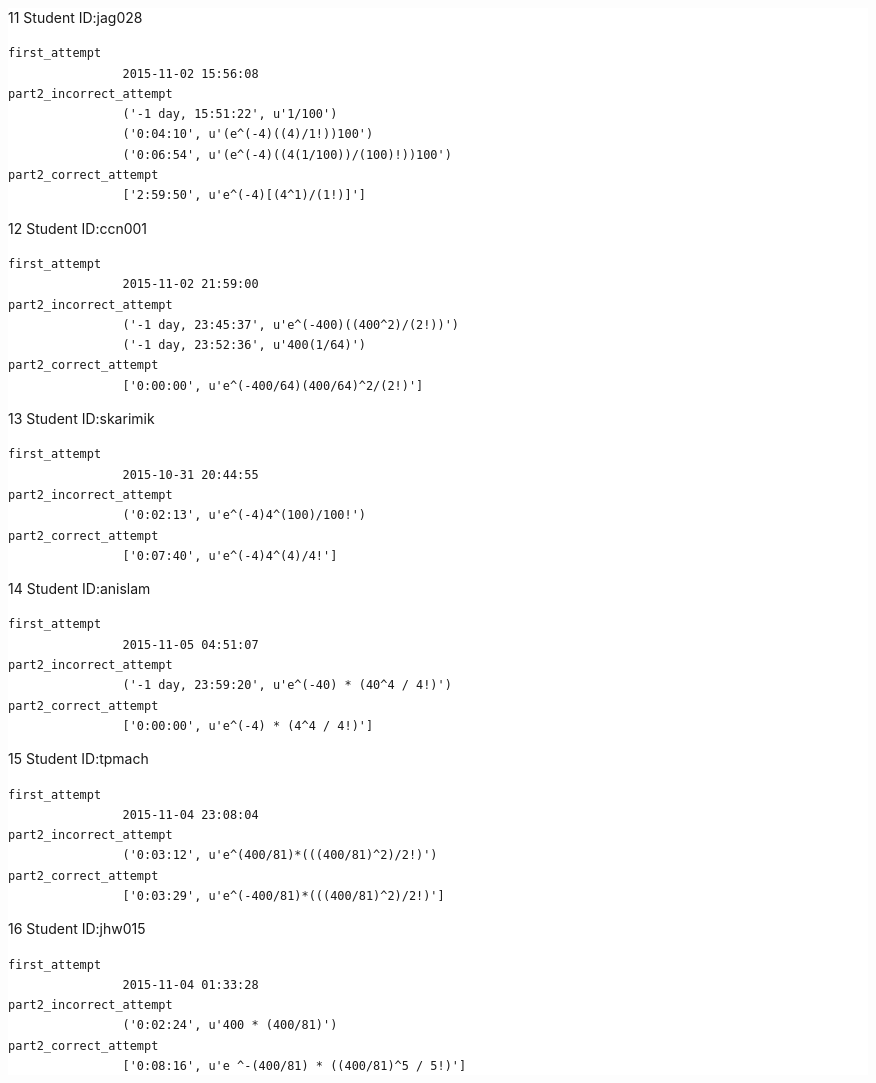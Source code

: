 11 Student ID:jag028

	first_attempt
					2015-11-02 15:56:08
	part2_incorrect_attempt
					('-1 day, 15:51:22', u'1/100')
					('0:04:10', u'(e^(-4)((4)/1!))100')
					('0:06:54', u'(e^(-4)((4(1/100))/(100)!))100')
	part2_correct_attempt
					['2:59:50', u'e^(-4)[(4^1)/(1!)]']

12 Student ID:ccn001

	first_attempt
					2015-11-02 21:59:00
	part2_incorrect_attempt
					('-1 day, 23:45:37', u'e^(-400)((400^2)/(2!))')
					('-1 day, 23:52:36', u'400(1/64)')
	part2_correct_attempt
					['0:00:00', u'e^(-400/64)(400/64)^2/(2!)']

13 Student ID:skarimik

	first_attempt
					2015-10-31 20:44:55
	part2_incorrect_attempt
					('0:02:13', u'e^(-4)4^(100)/100!')
	part2_correct_attempt
					['0:07:40', u'e^(-4)4^(4)/4!']

14 Student ID:anislam

	first_attempt
					2015-11-05 04:51:07
	part2_incorrect_attempt
					('-1 day, 23:59:20', u'e^(-40) * (40^4 / 4!)')
	part2_correct_attempt
					['0:00:00', u'e^(-4) * (4^4 / 4!)']

15 Student ID:tpmach

	first_attempt
					2015-11-04 23:08:04
	part2_incorrect_attempt
					('0:03:12', u'e^(400/81)*(((400/81)^2)/2!)')
	part2_correct_attempt
					['0:03:29', u'e^(-400/81)*(((400/81)^2)/2!)']

16 Student ID:jhw015

	first_attempt
					2015-11-04 01:33:28
	part2_incorrect_attempt
					('0:02:24', u'400 * (400/81)')
	part2_correct_attempt
					['0:08:16', u'e ^-(400/81) * ((400/81)^5 / 5!)']
